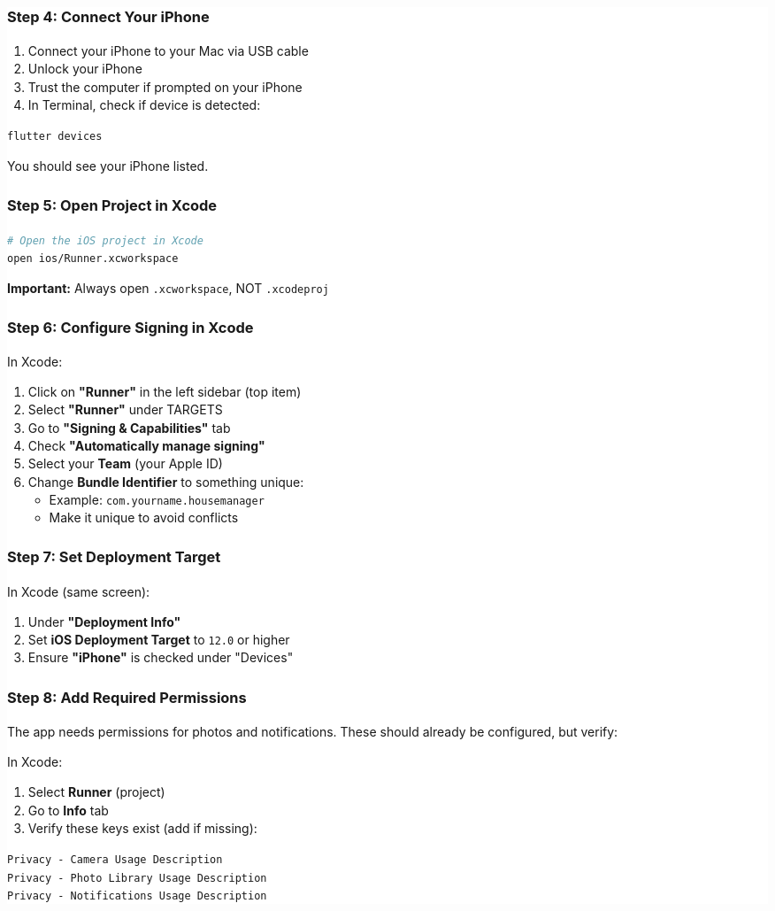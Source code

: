 ### Step 4: Connect Your iPhone

1. Connect your iPhone to your Mac via USB cable
2. Unlock your iPhone
3. Trust the computer if prompted on your iPhone
4. In Terminal, check if device is detected:

```bash
flutter devices
```

You should see your iPhone listed.

### Step 5: Open Project in Xcode

```bash
# Open the iOS project in Xcode
open ios/Runner.xcworkspace
```

**Important:** Always open `.xcworkspace`, NOT `.xcodeproj`

### Step 6: Configure Signing in Xcode

In Xcode:

1. Click on **"Runner"** in the left sidebar (top item)
2. Select **"Runner"** under TARGETS
3. Go to **"Signing & Capabilities"** tab
4. Check **"Automatically manage signing"**
5. Select your **Team** (your Apple ID)
6. Change **Bundle Identifier** to something unique:
   - Example: `com.yourname.housemanager`
   - Make it unique to avoid conflicts

### Step 7: Set Deployment Target

In Xcode (same screen):

1. Under **"Deployment Info"**
2. Set **iOS Deployment Target** to `12.0` or higher
3. Ensure **"iPhone"** is checked under "Devices"

### Step 8: Add Required Permissions

The app needs permissions for photos and notifications. These should already be configured, but verify:

In Xcode:
1. Select **Runner** (project)
2. Go to **Info** tab
3. Verify these keys exist (add if missing):

```xml
Privacy - Camera Usage Description
Privacy - Photo Library Usage Description
Privacy - Notifications Usage Description
```
